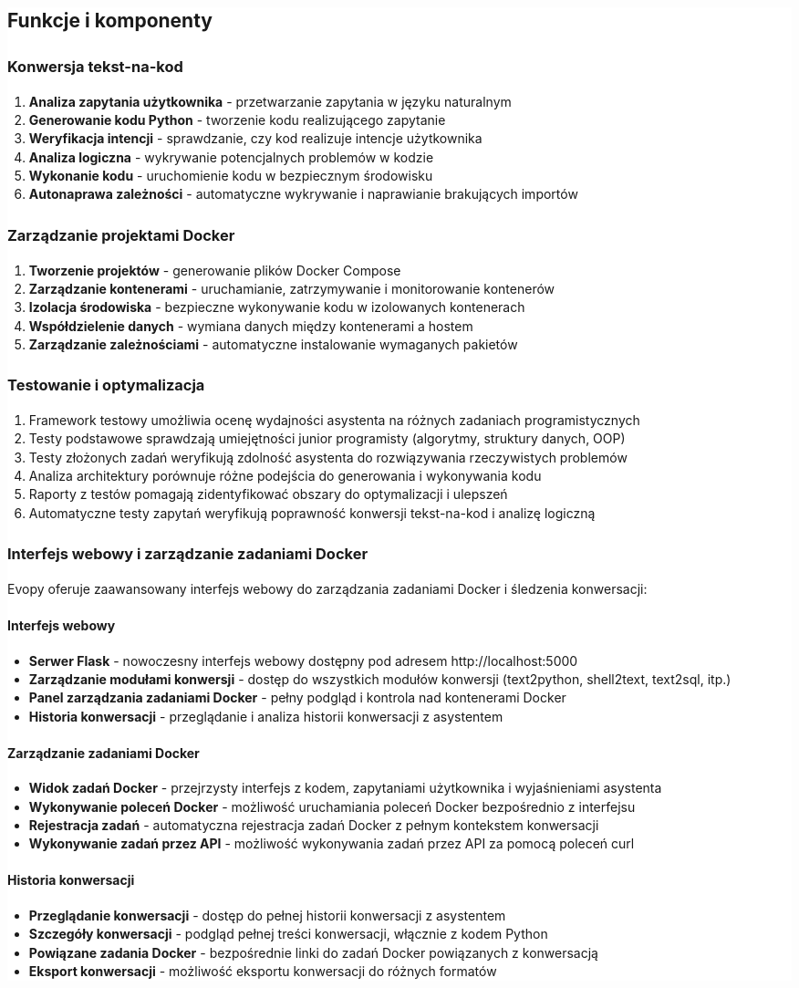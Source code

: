 ## Funkcje i komponenty

### Konwersja tekst-na-kod

1. **Analiza zapytania użytkownika** - przetwarzanie zapytania w języku naturalnym
2. **Generowanie kodu Python** - tworzenie kodu realizującego zapytanie
3. **Weryfikacja intencji** - sprawdzanie, czy kod realizuje intencje użytkownika
4. **Analiza logiczna** - wykrywanie potencjalnych problemów w kodzie
5. **Wykonanie kodu** - uruchomienie kodu w bezpiecznym środowisku
6. **Autonaprawa zależności** - automatyczne wykrywanie i naprawianie brakujących importów

### Zarządzanie projektami Docker

1. **Tworzenie projektów** - generowanie plików Docker Compose
2. **Zarządzanie kontenerami** - uruchamianie, zatrzymywanie i monitorowanie kontenerów
3. **Izolacja środowiska** - bezpieczne wykonywanie kodu w izolowanych kontenerach
4. **Współdzielenie danych** - wymiana danych między kontenerami a hostem
5. **Zarządzanie zależnościami** - automatyczne instalowanie wymaganych pakietów

### Testowanie i optymalizacja

1. Framework testowy umożliwia ocenę wydajności asystenta na różnych zadaniach programistycznych
2. Testy podstawowe sprawdzają umiejętności junior programisty (algorytmy, struktury danych, OOP)
3. Testy złożonych zadań weryfikują zdolność asystenta do rozwiązywania rzeczywistych problemów
4. Analiza architektury porównuje różne podejścia do generowania i wykonywania kodu
5. Raporty z testów pomagają zidentyfikować obszary do optymalizacji i ulepszeń
6. Automatyczne testy zapytań weryfikują poprawność konwersji tekst-na-kod i analizę logiczną

### Interfejs webowy i zarządzanie zadaniami Docker

Evopy oferuje zaawansowany interfejs webowy do zarządzania zadaniami Docker i śledzenia konwersacji:

#### Interfejs webowy

- **Serwer Flask** - nowoczesny interfejs webowy dostępny pod adresem http://localhost:5000
- **Zarządzanie modułami konwersji** - dostęp do wszystkich modułów konwersji (text2python, shell2text, text2sql, itp.)
- **Panel zarządzania zadaniami Docker** - pełny podgląd i kontrola nad kontenerami Docker
- **Historia konwersacji** - przeglądanie i analiza historii konwersacji z asystentem

#### Zarządzanie zadaniami Docker

- **Widok zadań Docker** - przejrzysty interfejs z kodem, zapytaniami użytkownika i wyjaśnieniami asystenta
- **Wykonywanie poleceń Docker** - możliwość uruchamiania poleceń Docker bezpośrednio z interfejsu
- **Rejestracja zadań** - automatyczna rejestracja zadań Docker z pełnym kontekstem konwersacji
- **Wykonywanie zadań przez API** - możliwość wykonywania zadań przez API za pomocą poleceń curl

#### Historia konwersacji

- **Przeglądanie konwersacji** - dostęp do pełnej historii konwersacji z asystentem
- **Szczegóły konwersacji** - podgląd pełnej treści konwersacji, włącznie z kodem Python
- **Powiązane zadania Docker** - bezpośrednie linki do zadań Docker powiązanych z konwersacją
- **Eksport konwersacji** - możliwość eksportu konwersacji do różnych formatów
